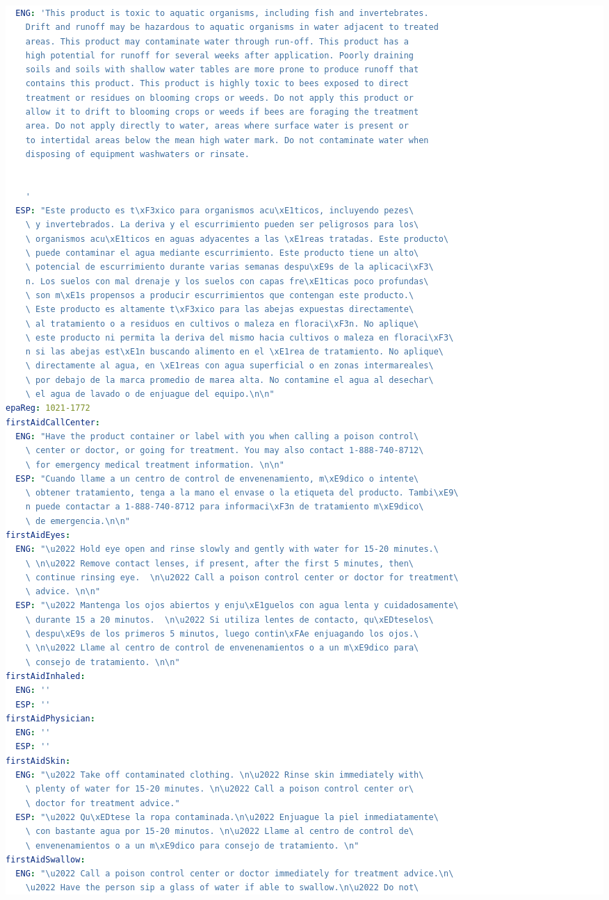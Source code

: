 ```yaml
  ENG: 'This product is toxic to aquatic organisms, including fish and invertebrates.
    Drift and runoff may be hazardous to aquatic organisms in water adjacent to treated
    areas. This product may contaminate water through run-off. This product has a
    high potential for runoff for several weeks after application. Poorly draining
    soils and soils with shallow water tables are more prone to produce runoff that
    contains this product. This product is highly toxic to bees exposed to direct
    treatment or residues on blooming crops or weeds. Do not apply this product or
    allow it to drift to blooming crops or weeds if bees are foraging the treatment
    area. Do not apply directly to water, areas where surface water is present or
    to intertidal areas below the mean high water mark. Do not contaminate water when
    disposing of equipment washwaters or rinsate.


    '
  ESP: "Este producto es t\xF3xico para organismos acu\xE1ticos, incluyendo pezes\
    \ y invertebrados. La deriva y el escurrimiento pueden ser peligrosos para los\
    \ organismos acu\xE1ticos en aguas adyacentes a las \xE1reas tratadas. Este producto\
    \ puede contaminar el agua mediante escurrimiento. Este producto tiene un alto\
    \ potencial de escurrimiento durante varias semanas despu\xE9s de la aplicaci\xF3\
    n. Los suelos con mal drenaje y los suelos con capas fre\xE1ticas poco profundas\
    \ son m\xE1s propensos a producir escurrimientos que contengan este producto.\
    \ Este producto es altamente t\xF3xico para las abejas expuestas directamente\
    \ al tratamiento o a residuos en cultivos o maleza en floraci\xF3n. No aplique\
    \ este producto ni permita la deriva del mismo hacia cultivos o maleza en floraci\xF3\
    n si las abejas est\xE1n buscando alimento en el \xE1rea de tratamiento. No aplique\
    \ directamente al agua, en \xE1reas con agua superficial o en zonas intermareales\
    \ por debajo de la marca promedio de marea alta. No contamine el agua al desechar\
    \ el agua de lavado o de enjuague del equipo.\n\n"
epaReg: 1021-1772
firstAidCallCenter:
  ENG: "Have the product container or label with you when calling a poison control\
    \ center or doctor, or going for treatment. You may also contact 1-888-740-8712\
    \ for emergency medical treatment information. \n\n"
  ESP: "Cuando llame a un centro de control de envenenamiento, m\xE9dico o intente\
    \ obtener tratamiento, tenga a la mano el envase o la etiqueta del producto. Tambi\xE9\
    n puede contactar a 1-888-740-8712 para informaci\xF3n de tratamiento m\xE9dico\
    \ de emergencia.\n\n"
firstAidEyes:
  ENG: "\u2022 Hold eye open and rinse slowly and gently with water for 15-20 minutes.\
    \ \n\u2022 Remove contact lenses, if present, after the first 5 minutes, then\
    \ continue rinsing eye.  \n\u2022 Call a poison control center or doctor for treatment\
    \ advice. \n\n"
  ESP: "\u2022 Mantenga los ojos abiertos y enju\xE1guelos con agua lenta y cuidadosamente\
    \ durante 15 a 20 minutos.  \n\u2022 Si utiliza lentes de contacto, qu\xEDteselos\
    \ despu\xE9s de los primeros 5 minutos, luego contin\xFAe enjuagando los ojos.\
    \ \n\u2022 Llame al centro de control de envenenamientos o a un m\xE9dico para\
    \ consejo de tratamiento. \n\n"
firstAidInhaled:
  ENG: ''
  ESP: ''
firstAidPhysician:
  ENG: ''
  ESP: ''
firstAidSkin:
  ENG: "\u2022 Take off contaminated clothing. \n\u2022 Rinse skin immediately with\
    \ plenty of water for 15-20 minutes. \n\u2022 Call a poison control center or\
    \ doctor for treatment advice."
  ESP: "\u2022 Qu\xEDtese la ropa contaminada.\n\u2022 Enjuague la piel inmediatamente\
    \ con bastante agua por 15-20 minutos. \n\u2022 Llame al centro de control de\
    \ envenenamientos o a un m\xE9dico para consejo de tratamiento. \n"
firstAidSwallow:
  ENG: "\u2022 Call a poison control center or doctor immediately for treatment advice.\n\
    \u2022 Have the person sip a glass of water if able to swallow.\n\u2022 Do not\
```